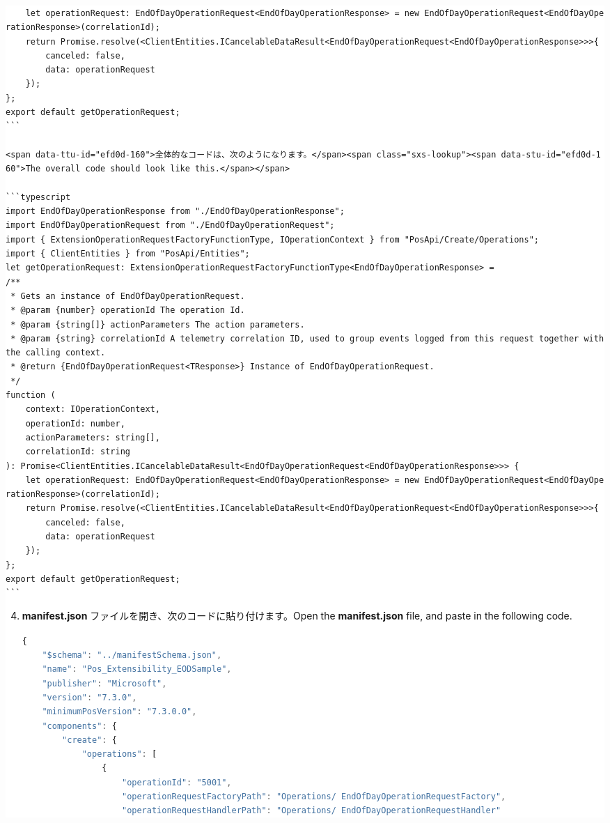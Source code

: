         let operationRequest: EndOfDayOperationRequest<EndOfDayOperationResponse> = new EndOfDayOperationRequest<EndOfDayOperationResponse>(correlationId);
        return Promise.resolve(<ClientEntities.ICancelableDataResult<EndOfDayOperationRequest<EndOfDayOperationResponse>>>{
            canceled: false,
            data: operationRequest
        });
    };
    export default getOperationRequest;
    ```

    <span data-ttu-id="efd0d-160">全体的なコードは、次のようになります。</span><span class="sxs-lookup"><span data-stu-id="efd0d-160">The overall code should look like this.</span></span>

    ```typescript
    import EndOfDayOperationResponse from "./EndOfDayOperationResponse";
    import EndOfDayOperationRequest from "./EndOfDayOperationRequest";
    import { ExtensionOperationRequestFactoryFunctionType, IOperationContext } from "PosApi/Create/Operations";
    import { ClientEntities } from "PosApi/Entities";
    let getOperationRequest: ExtensionOperationRequestFactoryFunctionType<EndOfDayOperationResponse> =
    /**
     * Gets an instance of EndOfDayOperationRequest.
     * @param {number} operationId The operation Id.
     * @param {string[]} actionParameters The action parameters.
     * @param {string} correlationId A telemetry correlation ID, used to group events logged from this request together with the calling context.
     * @return {EndOfDayOperationRequest<TResponse>} Instance of EndOfDayOperationRequest.
     */
    function (
        context: IOperationContext,
        operationId: number,
        actionParameters: string[],
        correlationId: string
    ): Promise<ClientEntities.ICancelableDataResult<EndOfDayOperationRequest<EndOfDayOperationResponse>>> {
        let operationRequest: EndOfDayOperationRequest<EndOfDayOperationResponse> = new EndOfDayOperationRequest<EndOfDayOperationResponse>(correlationId);
        return Promise.resolve(<ClientEntities.ICancelableDataResult<EndOfDayOperationRequest<EndOfDayOperationResponse>>>{
            canceled: false,
            data: operationRequest
        });
    };
    export default getOperationRequest;
    ```

4. <span data-ttu-id="efd0d-161">**manifest.json** ファイルを開き、次のコードに貼り付けます。</span><span class="sxs-lookup"><span data-stu-id="efd0d-161">Open the **manifest.json** file, and paste in the following code.</span></span>

    ```typescript
    {
        "$schema": "../manifestSchema.json",
        "name": "Pos_Extensibility_EODSample",
        "publisher": "Microsoft",
        "version": "7.3.0",
        "minimumPosVersion": "7.3.0.0",
        "components": {
            "create": {
                "operations": [
                    {
                        "operationId": "5001",
                        "operationRequestFactoryPath": "Operations/ EndOfDayOperationRequestFactory",
                        "operationRequestHandlerPath": "Operations/ EndOfDayOperationRequestHandler"